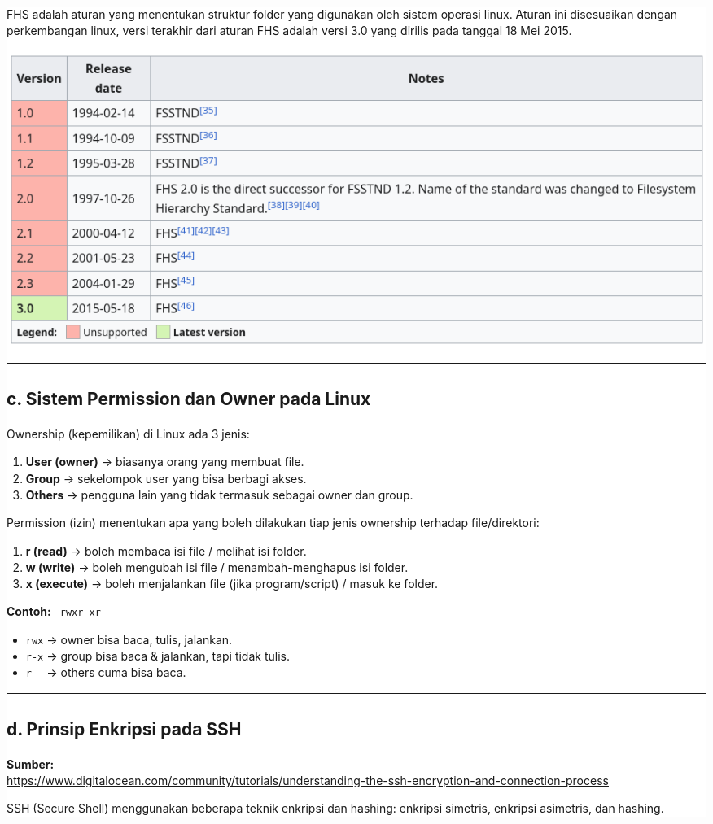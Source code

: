 FHS adalah aturan yang menentukan struktur folder yang digunakan oleh sistem operasi linux. Aturan ini disesuaikan dengan perkembangan linux, versi terakhir dari aturan FHS adalah versi 3.0 yang dirilis pada tanggal 18 Mei 2015.

![Linux FHS Tree](img/Pasted%20image%2020250815201220.png)


---
## c. Sistem Permission dan Owner pada Linux

Ownership (kepemilikan) di Linux ada 3 jenis:
1. **User (owner)** → biasanya orang yang membuat file.
2. **Group** → sekelompok user yang bisa berbagi akses.
3. **Others** → pengguna lain yang tidak termasuk sebagai owner dan group.

Permission (izin) menentukan apa yang boleh dilakukan tiap jenis ownership terhadap file/direktori:
1. **r (read)** → boleh membaca isi file / melihat isi folder.
2. **w (write)** → boleh mengubah isi file / menambah-menghapus isi folder.
3. **x (execute)** → boleh menjalankan file (jika program/script) / masuk ke folder.

**Contoh:** `-rwxr-xr--`
- `rwx` → owner bisa baca, tulis, jalankan.
- `r-x` → group bisa baca & jalankan, tapi tidak tulis.
- `r--` → others cuma bisa baca.


---
## d. Prinsip Enkripsi pada SSH

**Sumber:**  
https://www.digitalocean.com/community/tutorials/understanding-the-ssh-encryption-and-connection-process

SSH (Secure Shell) menggunakan beberapa teknik enkripsi dan hashing: enkripsi simetris, enkripsi asimetris, dan hashing.
